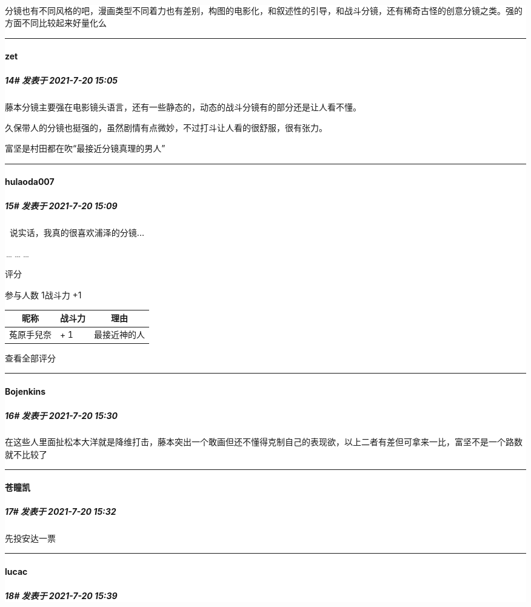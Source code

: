 
分镜也有不同风格的吧，漫画类型不同着力也有差别，构图的电影化，和叙述性的引导，和战斗分镜，还有稀奇古怪的创意分镜之类。强的方面不同比较起来好量化么


*****

####  zet  
##### 14#       发表于 2021-7-20 15:05


藤本分镜主要强在电影镜头语言，还有一些静态的，动态的战斗分镜有的部分还是让人看不懂。

久保带人的分镜也挺强的，虽然剧情有点微妙，不过打斗让人看的很舒服，很有张力。

富坚是村田都在吹“最接近分镜真理的男人”


*****

####  hulaoda007  
##### 15#       发表于 2021-7-20 15:09


  说实话，我真的很喜欢浦泽的分镜...


﹍﹍﹍

评分


 参与人数 1战斗力 +1

|昵称|战斗力|理由|
|----|---|---|
| 菟原手兒奈| + 1|最接近神的人|


查看全部评分


*****

####  Bojenkins  
##### 16#       发表于 2021-7-20 15:30


在这些人里面扯松本大洋就是降维打击，藤本突出一个敢画但还不懂得克制自己的表现欲，以上二者有差但可拿来一比，富坚不是一个路数就不比较了


*****

####  苍瞳凯  
##### 17#       发表于 2021-7-20 15:32


先投安达一票


*****

####  lucac  
##### 18#       发表于 2021-7-20 15:39
